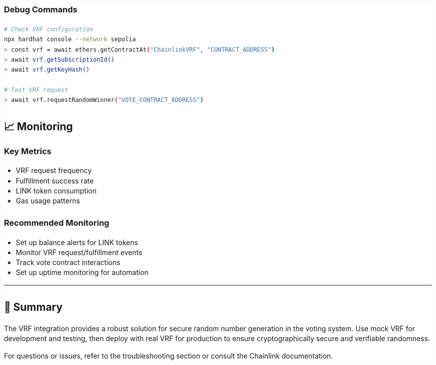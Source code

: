 ### Debug Commands

```bash
# Check VRF configuration
npx hardhat console --network sepolia
> const vrf = await ethers.getContractAt("ChainlinkVRF", "CONTRACT_ADDRESS")
> await vrf.getSubscriptionId()
> await vrf.getKeyHash()

# Test VRF request
> await vrf.requestRandomWinner("VOTE_CONTRACT_ADDRESS")
```

## 📈 Monitoring

### Key Metrics
- VRF request frequency
- Fulfillment success rate
- LINK token consumption
- Gas usage patterns

### Recommended Monitoring
- Set up balance alerts for LINK tokens
- Monitor VRF request/fulfillment events
- Track vote contract interactions
- Set up uptime monitoring for automation

---

## 🎉 Summary

The VRF integration provides a robust solution for secure random number generation in the voting system. Use mock VRF for development and testing, then deploy with real VRF for production to ensure cryptographically secure and verifiable randomness.

For questions or issues, refer to the troubleshooting section or consult the Chainlink documentation. 